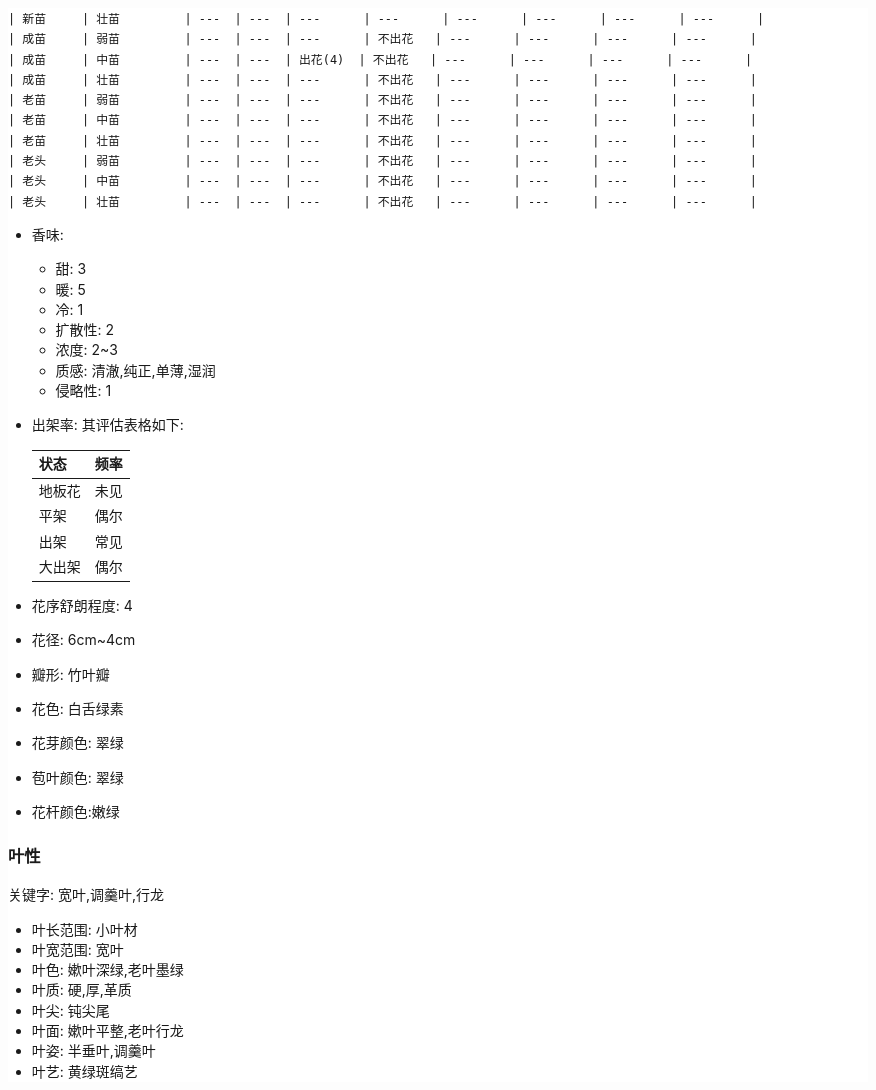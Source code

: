     | 新苗     | 壮苗         | ---  | ---  | ---      | ---      | ---      | ---      | ---      | ---      |
    | 成苗     | 弱苗         | ---  | ---  | ---      | 不出花   | ---      | ---      | ---      | ---      |
    | 成苗     | 中苗         | ---  | ---  | 出花(4)  | 不出花   | ---      | ---      | ---      | ---      |
    | 成苗     | 壮苗         | ---  | ---  | ---      | 不出花   | ---      | ---      | ---      | ---      |
    | 老苗     | 弱苗         | ---  | ---  | ---      | 不出花   | ---      | ---      | ---      | ---      |
    | 老苗     | 中苗         | ---  | ---  | ---      | 不出花   | ---      | ---      | ---      | ---      |
    | 老苗     | 壮苗         | ---  | ---  | ---      | 不出花   | ---      | ---      | ---      | ---      |
    | 老头     | 弱苗         | ---  | ---  | ---      | 不出花   | ---      | ---      | ---      | ---      |
    | 老头     | 中苗         | ---  | ---  | ---      | 不出花   | ---      | ---      | ---      | ---      |
    | 老头     | 壮苗         | ---  | ---  | ---      | 不出花   | ---      | ---      | ---      | ---      |

+ 香味:
    + 甜: 3
    + 暖: 5
    + 冷: 1
    + 扩散性: 2
    + 浓度: 2~3
    + 质感: 清澈,纯正,单薄,湿润
    + 侵略性: 1

+ 出架率:
    其评估表格如下:

    | 状态   | 频率 |
    | ------ | ---- |
    | 地板花 | 未见 |
    | 平架   | 偶尔 |
    | 出架   | 常见 |
    | 大出架 | 偶尔 |

+ 花序舒朗程度: 4
+ 花径: 6cm~4cm
+ 瓣形: 竹叶瓣
+ 花色: 白舌绿素
+ 花芽颜色: 翠绿
+ 苞叶颜色: 翠绿
+ 花杆颜色:嫩绿

### 叶性

关键字: 宽叶,调羹叶,行龙

+ 叶长范围: 小叶材
+ 叶宽范围: 宽叶
+ 叶色: 嫰叶深绿,老叶墨绿
+ 叶质: 硬,厚,革质
+ 叶尖: 钝尖尾
+ 叶面: 嫰叶平整,老叶行龙
+ 叶姿: 半垂叶,调羹叶
+ 叶艺: 黄绿斑缟艺
